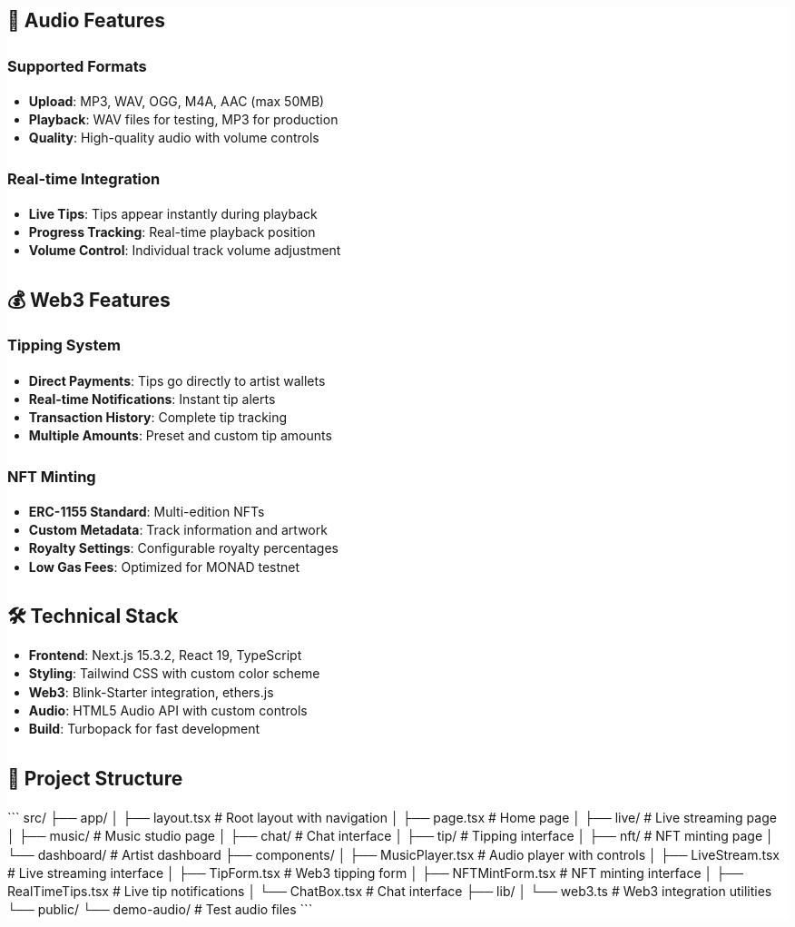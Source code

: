 ## 🎼 Audio Features

### Supported Formats
- **Upload**: MP3, WAV, OGG, M4A, AAC (max 50MB)
- **Playback**: WAV files for testing, MP3 for production
- **Quality**: High-quality audio with volume controls

### Real-time Integration
- **Live Tips**: Tips appear instantly during playback
- **Progress Tracking**: Real-time playback position
- **Volume Control**: Individual track volume adjustment

## 💰 Web3 Features

### Tipping System
- **Direct Payments**: Tips go directly to artist wallets
- **Real-time Notifications**: Instant tip alerts
- **Transaction History**: Complete tip tracking
- **Multiple Amounts**: Preset and custom tip amounts

### NFT Minting
- **ERC-1155 Standard**: Multi-edition NFTs
- **Custom Metadata**: Track information and artwork
- **Royalty Settings**: Configurable royalty percentages
- **Low Gas Fees**: Optimized for MONAD testnet

## 🛠️ Technical Stack

- **Frontend**: Next.js 15.3.2, React 19, TypeScript
- **Styling**: Tailwind CSS with custom color scheme
- **Web3**: Blink-Starter integration, ethers.js
- **Audio**: HTML5 Audio API with custom controls
- **Build**: Turbopack for fast development

## 📁 Project Structure

\`\`\`
src/
├── app/
│   ├── layout.tsx          # Root layout with navigation
│   ├── page.tsx            # Home page
│   ├── live/               # Live streaming page
│   ├── music/              # Music studio page
│   ├── chat/               # Chat interface
│   ├── tip/                # Tipping interface
│   ├── nft/                # NFT minting page
│   └── dashboard/          # Artist dashboard
├── components/
│   ├── MusicPlayer.tsx     # Audio player with controls
│   ├── LiveStream.tsx      # Live streaming interface
│   ├── TipForm.tsx         # Web3 tipping form
│   ├── NFTMintForm.tsx     # NFT minting interface
│   ├── RealTimeTips.tsx    # Live tip notifications
│   └── ChatBox.tsx         # Chat interface
├── lib/
│   └── web3.ts            # Web3 integration utilities
└── public/
    └── demo-audio/        # Test audio files
\`\`\`

